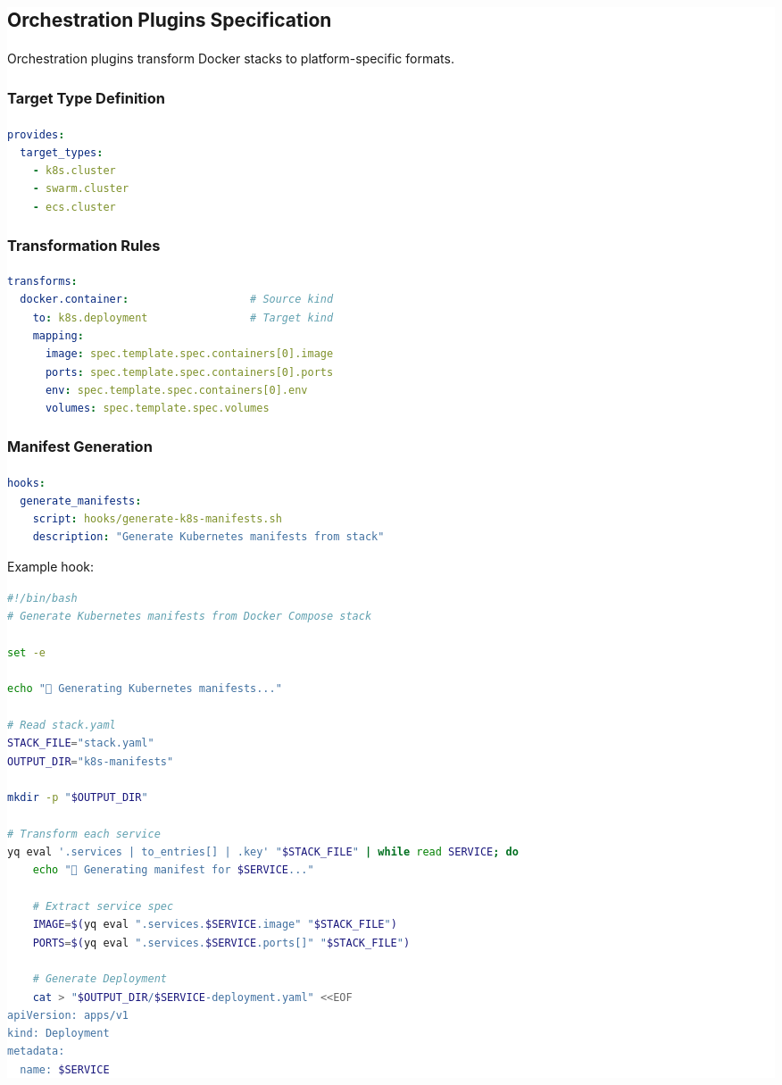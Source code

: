 ## Orchestration Plugins Specification

Orchestration plugins transform Docker stacks to platform-specific formats.

### Target Type Definition

```yaml
provides:
  target_types:
    - k8s.cluster
    - swarm.cluster
    - ecs.cluster
```

### Transformation Rules

```yaml
transforms:
  docker.container:                   # Source kind
    to: k8s.deployment                # Target kind
    mapping:
      image: spec.template.spec.containers[0].image
      ports: spec.template.spec.containers[0].ports
      env: spec.template.spec.containers[0].env
      volumes: spec.template.spec.volumes
```

### Manifest Generation

```yaml
hooks:
  generate_manifests:
    script: hooks/generate-k8s-manifests.sh
    description: "Generate Kubernetes manifests from stack"
```

Example hook:

```bash
#!/bin/bash
# Generate Kubernetes manifests from Docker Compose stack

set -e

echo "🔄 Generating Kubernetes manifests..."

# Read stack.yaml
STACK_FILE="stack.yaml"
OUTPUT_DIR="k8s-manifests"

mkdir -p "$OUTPUT_DIR"

# Transform each service
yq eval '.services | to_entries[] | .key' "$STACK_FILE" | while read SERVICE; do
    echo "📝 Generating manifest for $SERVICE..."

    # Extract service spec
    IMAGE=$(yq eval ".services.$SERVICE.image" "$STACK_FILE")
    PORTS=$(yq eval ".services.$SERVICE.ports[]" "$STACK_FILE")

    # Generate Deployment
    cat > "$OUTPUT_DIR/$SERVICE-deployment.yaml" <<EOF
apiVersion: apps/v1
kind: Deployment
metadata:
  name: $SERVICE
```